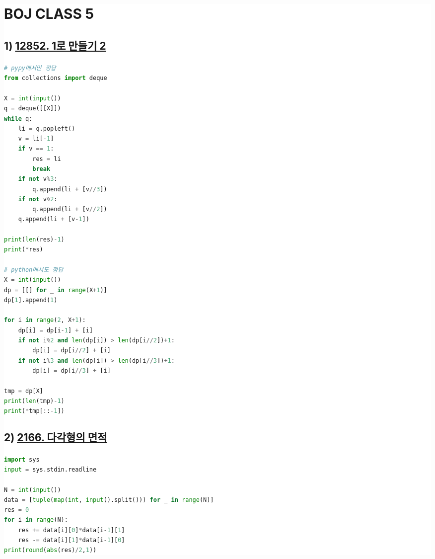 # BOJ CLASS 5

## 1) [12852. 1로 만들기 2](https://www.acmicpc.net/problem/12852)

```python
# pypy에서만 정답
from collections import deque

X = int(input())
q = deque([[X]])
while q:
    li = q.popleft()
    v = li[-1]
    if v == 1:
        res = li
        break
    if not v%3:
        q.append(li + [v//3])
    if not v%2:
        q.append(li + [v//2])
    q.append(li + [v-1])

print(len(res)-1)
print(*res)

# python에서도 정답
X = int(input())
dp = [[] for _ in range(X+1)]
dp[1].append(1)

for i in range(2, X+1):
    dp[i] = dp[i-1] + [i]
    if not i%2 and len(dp[i]) > len(dp[i//2])+1:
        dp[i] = dp[i//2] + [i]
    if not i%3 and len(dp[i]) > len(dp[i//3])+1:
        dp[i] = dp[i//3] + [i]

tmp = dp[X]
print(len(tmp)-1)
print(*tmp[::-1])
```



## 2) [2166. 다각형의 면적](https://www.acmicpc.net/problem/2166)

```python
import sys
input = sys.stdin.readline

N = int(input())
data = [tuple(map(int, input().split())) for _ in range(N)]
res = 0
for i in range(N):
    res += data[i][0]*data[i-1][1]
    res -= data[i][1]*data[i-1][0]
print(round(abs(res)/2,1))
```
